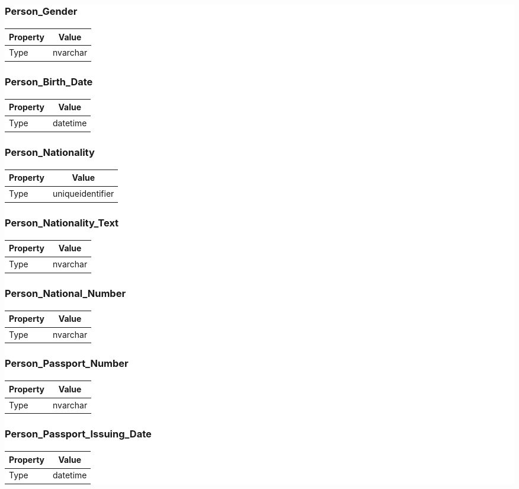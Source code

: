 ### Person_Gender

| Property | Value |
| - | - |
|Type|nvarchar|

### Person_Birth_Date

| Property | Value |
| - | - |
|Type|datetime|

### Person_Nationality

| Property | Value |
| - | - |
|Type|uniqueidentifier|

### Person_Nationality_Text

| Property | Value |
| - | - |
|Type|nvarchar|

### Person_National_Number

| Property | Value |
| - | - |
|Type|nvarchar|

### Person_Passport_Number

| Property | Value |
| - | - |
|Type|nvarchar|

### Person_Passport_Issuing_Date

| Property | Value |
| - | - |
|Type|datetime|
